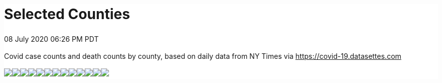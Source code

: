 Selected Counties
================
08 July 2020 06:26 PM PDT

Covid case counts and death counts by county, based on daily data from
NY Times via <https://covid-19.datasettes.com>

<img src="Selected_Counties_files/figure-gfm/plot_one_county-1.svg" width="4800" /><img src="Selected_Counties_files/figure-gfm/plot_one_county-2.svg" width="4800" /><img src="Selected_Counties_files/figure-gfm/plot_one_county-3.svg" width="4800" /><img src="Selected_Counties_files/figure-gfm/plot_one_county-4.svg" width="4800" /><img src="Selected_Counties_files/figure-gfm/plot_one_county-5.svg" width="4800" /><img src="Selected_Counties_files/figure-gfm/plot_one_county-6.svg" width="4800" /><img src="Selected_Counties_files/figure-gfm/plot_one_county-7.svg" width="4800" /><img src="Selected_Counties_files/figure-gfm/plot_one_county-8.svg" width="4800" /><img src="Selected_Counties_files/figure-gfm/plot_one_county-9.svg" width="4800" /><img src="Selected_Counties_files/figure-gfm/plot_one_county-10.svg" width="4800" /><img src="Selected_Counties_files/figure-gfm/plot_one_county-11.svg" width="4800" /><img src="Selected_Counties_files/figure-gfm/plot_one_county-12.svg" width="4800" /><img src="Selected_Counties_files/figure-gfm/plot_one_county-13.svg" width="4800" />
